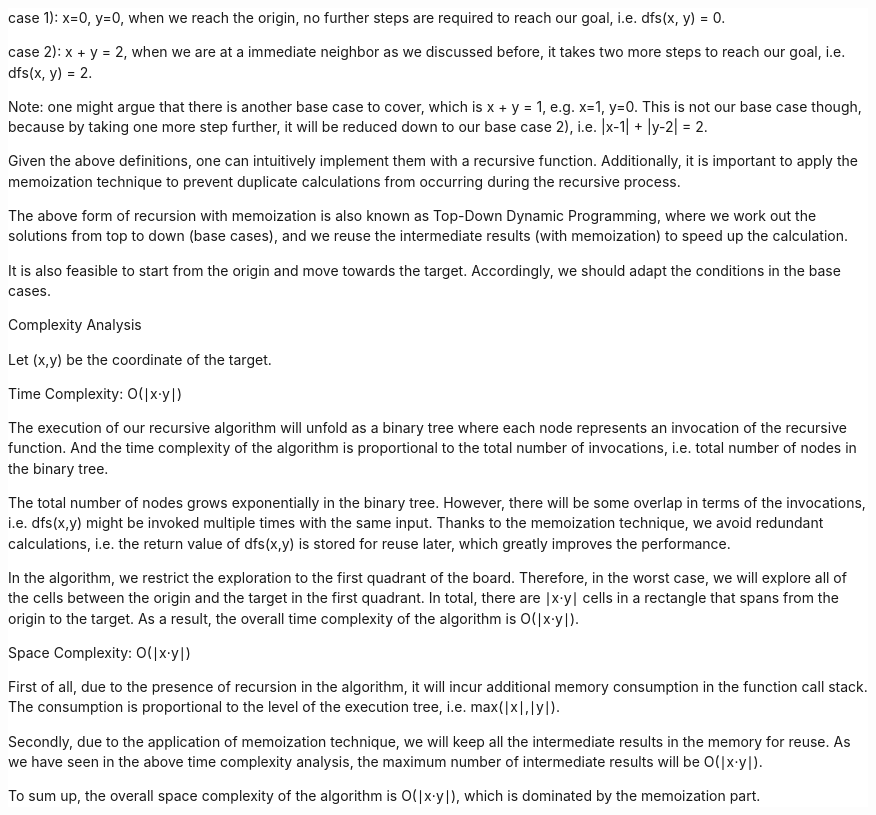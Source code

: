 case 1): x=0, y=0, when we reach the origin, no further steps are required to reach our goal, i.e. dfs(x, y) = 0.

case 2): x + y = 2, when we are at a immediate neighbor as we discussed before, it takes two more steps to reach our goal, i.e. dfs(x, y) = 2.

Note: one might argue that there is another base case to cover, which is x + y = 1, e.g. x=1, y=0.
This is not our base case though, because by taking one more step further, it will be reduced down to our base case 2), i.e. |x-1| + |y-2| = 2.

Given the above definitions, one can intuitively implement them with a recursive function.
Additionally, it is important to apply the memoization technique to prevent duplicate calculations from occurring during the recursive process.

The above form of recursion with memoization is also known as Top-Down Dynamic Programming, where we work out the solutions from top to down (base cases), and we reuse the intermediate results (with memoization) to speed up the calculation.

It is also feasible to start from the origin and move towards the target.
Accordingly, we should adapt the conditions in the base cases.


Complexity Analysis

Let (x,y) be the coordinate of the target.

Time Complexity: O(∣x⋅y∣)

The execution of our recursive algorithm will unfold as a binary tree where each node represents an invocation of the recursive function.
And the time complexity of the algorithm is proportional to the total number of invocations, i.e. total number of nodes in the binary tree.

The total number of nodes grows exponentially in the binary tree.
However, there will be some overlap in terms of the invocations, i.e. dfs(x,y) might be invoked multiple times with the same input.
Thanks to the memoization technique, we avoid redundant calculations, i.e. the return value of dfs(x,y) is stored for reuse later, which greatly improves the performance.

In the algorithm, we restrict the exploration to the first quadrant of the board. Therefore, in the worst case, we will explore all of the cells between the origin and the target in the first quadrant.
In total, there are ∣x⋅y∣ cells in a rectangle that spans from the origin to the target. As a result, the overall time complexity of the algorithm is O(∣x⋅y∣).

Space Complexity: O(∣x⋅y∣)

First of all, due to the presence of recursion in the algorithm, it will incur additional memory consumption in the function call stack.
The consumption is proportional to the level of the execution tree, i.e. max(∣x∣,∣y∣).

Secondly, due to the application of memoization technique, we will keep all the intermediate results in the memory for reuse.
As we have seen in the above time complexity analysis, the maximum number of intermediate results will be O(∣x⋅y∣).

To sum up, the overall space complexity of the algorithm is O(∣x⋅y∣), which is dominated by the memoization part.
